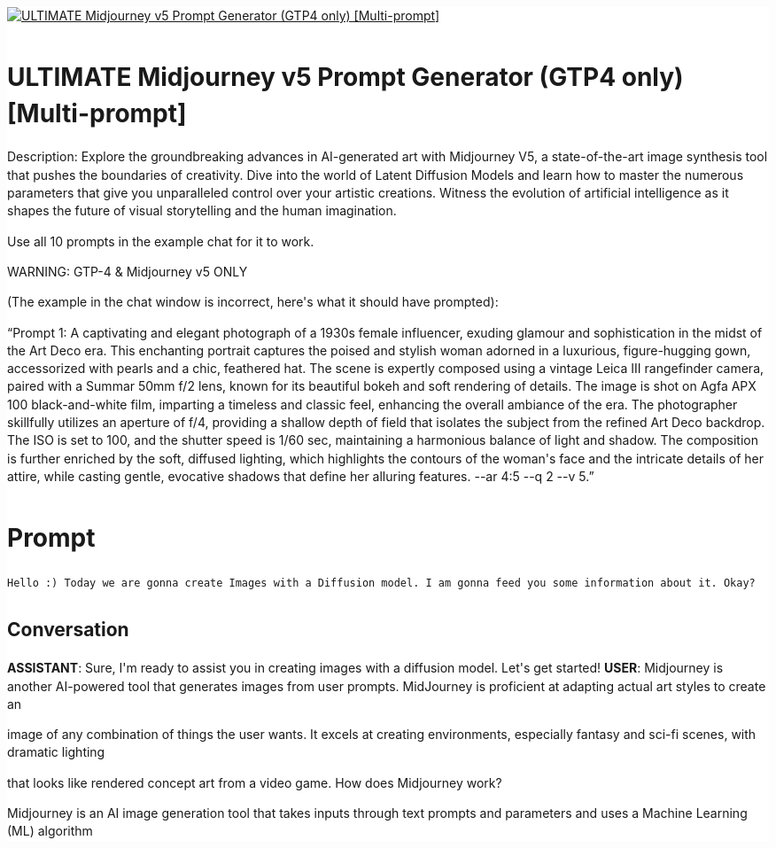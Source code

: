 
[![ULTIMATE Midjourney v5 Prompt Generator (GTP4 only) [Multi-prompt]](https://flow-prompt-covers.s3.us-west-1.amazonaws.com/icon/minimalist/mini_7.png)]()
# ULTIMATE Midjourney v5 Prompt Generator (GTP4 only) [Multi-prompt] 
Description: Explore the groundbreaking advances in AI-generated art with Midjourney V5, a state-of-the-art image synthesis tool that pushes the boundaries of creativity. Dive into the world of Latent Diffusion Models and learn how to master the numerous parameters that give you unparalleled control over your artistic creations. Witness the evolution of artificial intelligence as it shapes the future of visual storytelling and the human imagination.



Use all 10 prompts in the example chat for it to work. 

WARNING: GTP-4 & Midjourney v5 ONLY



(The example in the chat window is incorrect, here's what it should have prompted):

“Prompt 1: A captivating and elegant photograph of a 1930s female influencer, exuding glamour and sophistication in the midst of the Art Deco era. This enchanting portrait captures the poised and stylish woman adorned in a luxurious, figure-hugging gown, accessorized with pearls and a chic, feathered hat. The scene is expertly composed using a vintage Leica III rangefinder camera, paired with a Summar 50mm f/2 lens, known for its beautiful bokeh and soft rendering of details. The image is shot on Agfa APX 100 black-and-white film, imparting a timeless and classic feel, enhancing the overall ambiance of the era. The photographer skillfully utilizes an aperture of f/4, providing a shallow depth of field that isolates the subject from the refined Art Deco backdrop. The ISO is set to 100, and the shutter speed is 1/60 sec, maintaining a harmonious balance of light and shadow. The composition is further enriched by the soft, diffused lighting, which highlights the contours of the woman's face and the intricate details of her attire, while casting gentle, evocative shadows that define her alluring features. --ar 4:5 --q 2 --v 5.”

# Prompt

```
Hello :) Today we are gonna create Images with a Diffusion model. I am gonna feed you some information about it. Okay?
```

## Conversation

**ASSISTANT**: Sure, I'm ready to assist you in creating images with a diffusion model. Let's get started!
**USER**: Midjourney is another AI-powered tool that generates images from user prompts. MidJourney is proficient at adapting actual art styles to create an

image of any combination of things the user wants. It excels at creating environments, especially fantasy and sci-fi scenes, with dramatic lighting

that looks like rendered concept art from a video game. How does Midjourney work?

Midjourney is an AI image generation tool that takes inputs through text prompts and parameters and uses a Machine Learning (ML) algorithm

